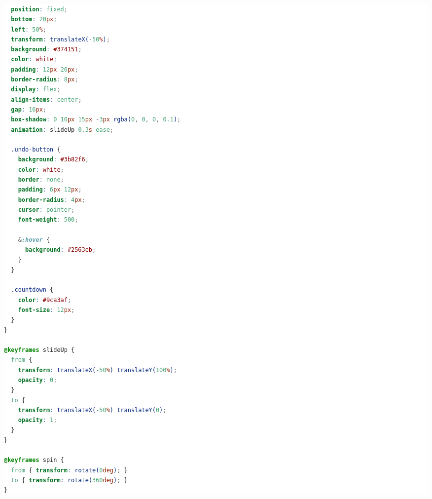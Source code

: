 ```scss
  position: fixed;
  bottom: 20px;
  left: 50%;
  transform: translateX(-50%);
  background: #374151;
  color: white;
  padding: 12px 20px;
  border-radius: 8px;
  display: flex;
  align-items: center;
  gap: 16px;
  box-shadow: 0 10px 15px -3px rgba(0, 0, 0, 0.1);
  animation: slideUp 0.3s ease;

  .undo-button {
    background: #3b82f6;
    color: white;
    border: none;
    padding: 6px 12px;
    border-radius: 4px;
    cursor: pointer;
    font-weight: 500;

    &:hover {
      background: #2563eb;
    }
  }

  .countdown {
    color: #9ca3af;
    font-size: 12px;
  }
}

@keyframes slideUp {
  from {
    transform: translateX(-50%) translateY(100%);
    opacity: 0;
  }
  to {
    transform: translateX(-50%) translateY(0);
    opacity: 1;
  }
}

@keyframes spin {
  from { transform: rotate(0deg); }
  to { transform: rotate(360deg); }
}
```
